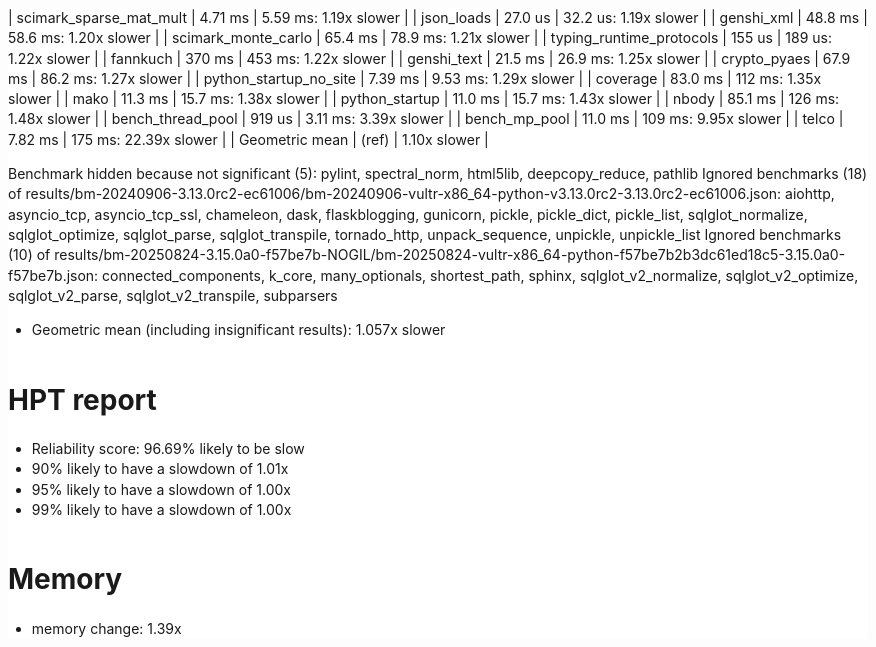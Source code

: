 | scimark_sparse_mat_mult    | 4.71 ms                                                      | 5.59 ms: 1.19x slower                                                 |
| json_loads                 | 27.0 us                                                      | 32.2 us: 1.19x slower                                                 |
| genshi_xml                 | 48.8 ms                                                      | 58.6 ms: 1.20x slower                                                 |
| scimark_monte_carlo        | 65.4 ms                                                      | 78.9 ms: 1.21x slower                                                 |
| typing_runtime_protocols   | 155 us                                                       | 189 us: 1.22x slower                                                  |
| fannkuch                   | 370 ms                                                       | 453 ms: 1.22x slower                                                  |
| genshi_text                | 21.5 ms                                                      | 26.9 ms: 1.25x slower                                                 |
| crypto_pyaes               | 67.9 ms                                                      | 86.2 ms: 1.27x slower                                                 |
| python_startup_no_site     | 7.39 ms                                                      | 9.53 ms: 1.29x slower                                                 |
| coverage                   | 83.0 ms                                                      | 112 ms: 1.35x slower                                                  |
| mako                       | 11.3 ms                                                      | 15.7 ms: 1.38x slower                                                 |
| python_startup             | 11.0 ms                                                      | 15.7 ms: 1.43x slower                                                 |
| nbody                      | 85.1 ms                                                      | 126 ms: 1.48x slower                                                  |
| bench_thread_pool          | 919 us                                                       | 3.11 ms: 3.39x slower                                                 |
| bench_mp_pool              | 11.0 ms                                                      | 109 ms: 9.95x slower                                                  |
| telco                      | 7.82 ms                                                      | 175 ms: 22.39x slower                                                 |
| Geometric mean             | (ref)                                                        | 1.10x slower                                                          |

Benchmark hidden because not significant (5): pylint, spectral_norm, html5lib, deepcopy_reduce, pathlib
Ignored benchmarks (18) of results/bm-20240906-3.13.0rc2-ec61006/bm-20240906-vultr-x86_64-python-v3.13.0rc2-3.13.0rc2-ec61006.json: aiohttp, asyncio_tcp, asyncio_tcp_ssl, chameleon, dask, flaskblogging, gunicorn, pickle, pickle_dict, pickle_list, sqlglot_normalize, sqlglot_optimize, sqlglot_parse, sqlglot_transpile, tornado_http, unpack_sequence, unpickle, unpickle_list
Ignored benchmarks (10) of results/bm-20250824-3.15.0a0-f57be7b-NOGIL/bm-20250824-vultr-x86_64-python-f57be7b2b3dc61ed18c5-3.15.0a0-f57be7b.json: connected_components, k_core, many_optionals, shortest_path, sphinx, sqlglot_v2_normalize, sqlglot_v2_optimize, sqlglot_v2_parse, sqlglot_v2_transpile, subparsers

- Geometric mean (including insignificant results): 1.057x slower

# HPT report

- Reliability score: 96.69% likely to be slow
- 90% likely to have a slowdown of 1.01x
- 95% likely to have a slowdown of 1.00x
- 99% likely to have a slowdown of 1.00x

# Memory
- memory change: 1.39x